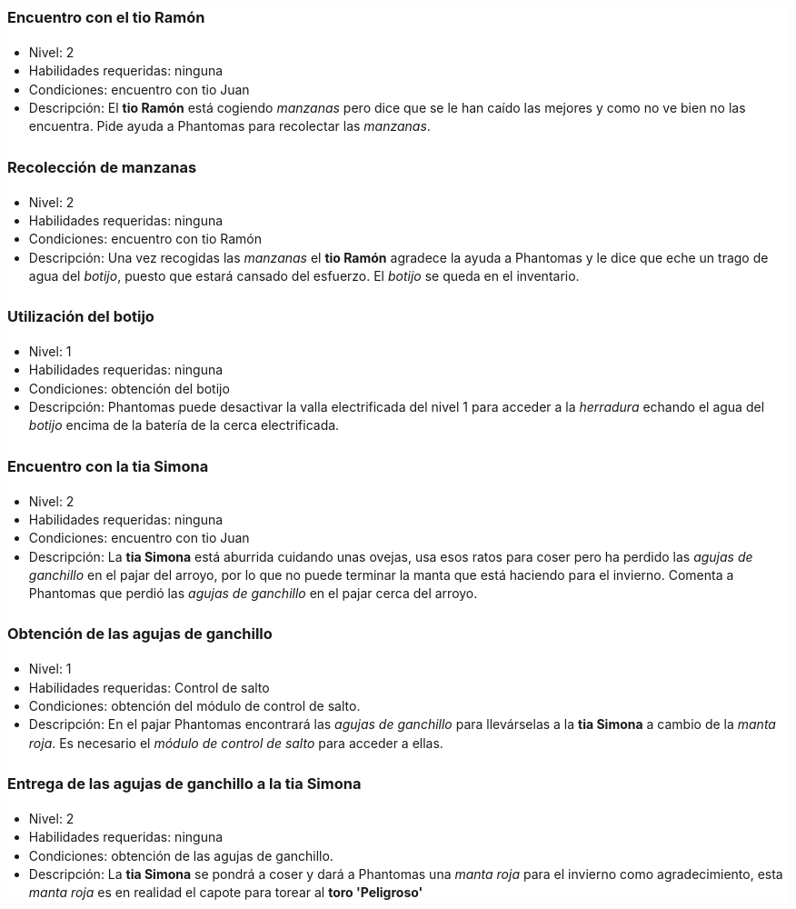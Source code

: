 ### Encuentro con el tio Ramón

- Nivel: 2
- Habilidades requeridas: ninguna
- Condiciones: encuentro con tio Juan
- Descripción: El **tio Ramón** está cogiendo _manzanas_ pero dice que se le han caído las mejores y como no ve bien no las encuentra. Pide ayuda a Phantomas para recolectar las _manzanas_.

### Recolección de manzanas

- Nivel: 2
- Habilidades requeridas: ninguna
- Condiciones: encuentro con tio Ramón
- Descripción: Una vez recogidas las _manzanas_ el **tio Ramón** agradece la ayuda a Phantomas y le dice que eche un trago de agua del _botijo_, puesto que estará cansado del esfuerzo. El _botijo_ se queda en el inventario.

### Utilización del botijo

- Nivel: 1
- Habilidades requeridas: ninguna
- Condiciones: obtención del botijo
- Descripción: Phantomas puede desactivar la valla electrificada del nivel 1 para acceder a la _herradura_ echando el agua del _botijo_ encima de la batería de la cerca electrificada.

### Encuentro con la tia Simona

- Nivel: 2
- Habilidades requeridas: ninguna
- Condiciones: encuentro con tio Juan
- Descripción: La **tia Simona** está aburrida cuidando unas ovejas, usa esos ratos para coser pero ha perdido las _agujas de ganchillo_ en el pajar del arroyo, por lo que no puede terminar la manta que está haciendo para el invierno. Comenta a Phantomas que perdió las _agujas de ganchillo_ en el pajar cerca del arroyo.

### Obtención de las agujas de ganchillo

- Nivel: 1
- Habilidades requeridas: Control de salto
- Condiciones: obtención del módulo de control de salto.
- Descripción: En el pajar Phantomas encontrará las _agujas de ganchillo_ para llevárselas a la **tia Simona** a cambio de la _manta roja_. Es necesario el _módulo de control de salto_ para acceder a ellas.

### Entrega de las agujas de ganchillo a la tia Simona

- Nivel: 2
- Habilidades requeridas: ninguna
- Condiciones: obtención de las agujas de ganchillo.
- Descripción: La **tia Simona** se pondrá a coser y dará a Phantomas una _manta roja_ para el invierno como agradecimiento, esta _manta roja_ es en realidad el capote para torear al **toro 'Peligroso'**
